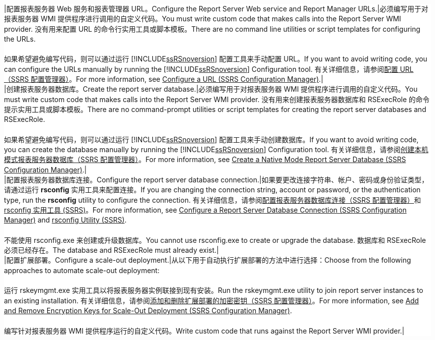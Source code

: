 |<span data-ttu-id="28ddb-131">配置报表服务器 Web 服务和报表管理器 URL。</span><span class="sxs-lookup"><span data-stu-id="28ddb-131">Configure the Report Server Web service and Report Manager URLs.</span></span>|<span data-ttu-id="28ddb-132">必须编写用于对报表服务器 WMI 提供程序进行调用的自定义代码。</span><span class="sxs-lookup"><span data-stu-id="28ddb-132">You must write custom code that makes calls into the Report Server WMI provider.</span></span> <span data-ttu-id="28ddb-133">没有用来配置 URL 的命令行实用工具或脚本模板。</span><span class="sxs-lookup"><span data-stu-id="28ddb-133">There are no command line utilities or script templates for configuring the URLs.</span></span><br /><br /> <span data-ttu-id="28ddb-134">如果希望避免编写代码，则可以通过运行 [!INCLUDE[ssRSnoversion](../../includes/ssrsnoversion-md.md)] 配置工具来手动配置 URL。</span><span class="sxs-lookup"><span data-stu-id="28ddb-134">If you want to avoid writing code, you can configure the URLs manually by running the [!INCLUDE[ssRSnoversion](../../includes/ssrsnoversion-md.md)] Configuration tool.</span></span> <span data-ttu-id="28ddb-135">有关详细信息，请参阅[配置 URL（SSRS 配置管理器）](../install-windows/configure-a-url-ssrs-configuration-manager.md)。</span><span class="sxs-lookup"><span data-stu-id="28ddb-135">For more information, see [Configure a URL  &#40;SSRS Configuration Manager&#41;](../install-windows/configure-a-url-ssrs-configuration-manager.md).</span></span>|  
|<span data-ttu-id="28ddb-136">创建报表服务器数据库。</span><span class="sxs-lookup"><span data-stu-id="28ddb-136">Create the report server database.</span></span>|<span data-ttu-id="28ddb-137">必须编写用于对报表服务器 WMI 提供程序进行调用的自定义代码。</span><span class="sxs-lookup"><span data-stu-id="28ddb-137">You must write custom code that makes calls into the Report Server WMI provider.</span></span> <span data-ttu-id="28ddb-138">没有用来创建报表服务器数据库和 RSExecRole 的命令提示实用工具或脚本模板。</span><span class="sxs-lookup"><span data-stu-id="28ddb-138">There are no command-prompt utilities or script templates for creating the report server databases and RSExecRole.</span></span><br /><br /> <span data-ttu-id="28ddb-139">如果希望避免编写代码，则可以通过运行 [!INCLUDE[ssRSnoversion](../../includes/ssrsnoversion-md.md)] 配置工具来手动创建数据库。</span><span class="sxs-lookup"><span data-stu-id="28ddb-139">If you want to avoid writing code, you can create the database manually by running the [!INCLUDE[ssRSnoversion](../../includes/ssrsnoversion-md.md)] Configuration tool.</span></span> <span data-ttu-id="28ddb-140">有关详细信息，请参阅[创建本机模式报表服务器数据库（SSRS 配置管理器）](../install-windows/ssrs-report-server-create-a-native-mode-report-server-database.md)。</span><span class="sxs-lookup"><span data-stu-id="28ddb-140">For more information, see [Create a Native Mode Report Server Database  &#40;SSRS Configuration Manager&#41;](../install-windows/ssrs-report-server-create-a-native-mode-report-server-database.md).</span></span>|  
|<span data-ttu-id="28ddb-141">配置报表服务器数据库连接。</span><span class="sxs-lookup"><span data-stu-id="28ddb-141">Configure the report server database connection.</span></span>|<span data-ttu-id="28ddb-142">如果要更改连接字符串、帐户、密码或身份验证类型，请通过运行 **rsconfig** 实用工具来配置连接。</span><span class="sxs-lookup"><span data-stu-id="28ddb-142">If you are changing the connection string, account or password, or the authentication type, run the **rsconfig** utility to configure the connection.</span></span> <span data-ttu-id="28ddb-143">有关详细信息，请参阅[配置报表服务器数据库连接（SSRS 配置管理器）](../../sql-server/install/configure-a-report-server-database-connection-ssrs-configuration-manager.md)和 [rsconfig 实用工具 (SSRS)](rsconfig-utility-ssrs.md)。</span><span class="sxs-lookup"><span data-stu-id="28ddb-143">For more information, see [Configure a Report Server Database Connection  &#40;SSRS Configuration Manager&#41;](../../sql-server/install/configure-a-report-server-database-connection-ssrs-configuration-manager.md) and [rsconfig Utility &#40;SSRS&#41;](rsconfig-utility-ssrs.md).</span></span><br /><br /> <span data-ttu-id="28ddb-144">不能使用 rsconfig.exe 来创建或升级数据库。</span><span class="sxs-lookup"><span data-stu-id="28ddb-144">You cannot use rsconfig.exe to create or upgrade the database.</span></span> <span data-ttu-id="28ddb-145">数据库和 RSExecRole 必须已经存在。</span><span class="sxs-lookup"><span data-stu-id="28ddb-145">The database and RSExecRole must already exist.</span></span>|  
|<span data-ttu-id="28ddb-146">配置扩展部署。</span><span class="sxs-lookup"><span data-stu-id="28ddb-146">Configure a scale-out deployment.</span></span>|<span data-ttu-id="28ddb-147">从以下用于自动执行扩展部署的方法中进行选择：</span><span class="sxs-lookup"><span data-stu-id="28ddb-147">Choose from the following approaches to automate scale-out deployment:</span></span><br /><br /> <span data-ttu-id="28ddb-148">运行 rskeymgmt.exe 实用工具以将报表服务器实例联接到现有安装。</span><span class="sxs-lookup"><span data-stu-id="28ddb-148">Run the rskeymgmt.exe utility to join report server instances to an existing installation.</span></span> <span data-ttu-id="28ddb-149">有关详细信息，请参阅[添加和删除扩展部署的加密密钥（SSRS 配置管理器）](../install-windows/add-and-remove-encryption-keys-for-scale-out-deployment.md)。</span><span class="sxs-lookup"><span data-stu-id="28ddb-149">For more information, see [Add and Remove Encryption Keys for Scale-Out Deployment &#40;SSRS Configuration Manager&#41;](../install-windows/add-and-remove-encryption-keys-for-scale-out-deployment.md).</span></span><br /><br /> <span data-ttu-id="28ddb-150">编写针对报表服务器 WMI 提供程序运行的自定义代码。</span><span class="sxs-lookup"><span data-stu-id="28ddb-150">Write custom code that runs against the Report Server WMI provider.</span></span>|  